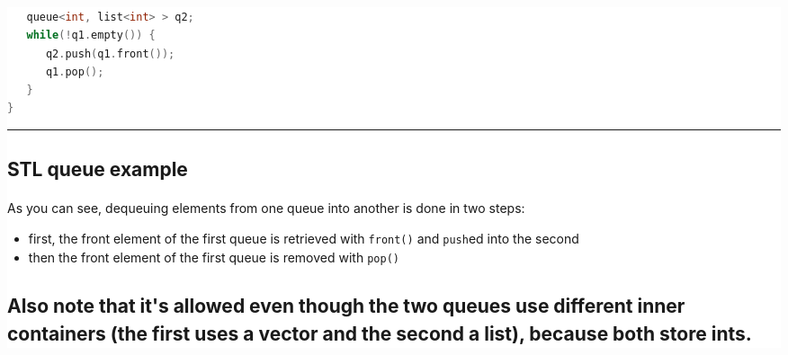 ```c++
   queue<int, list<int> > q2;
   while(!q1.empty()) {
      q2.push(q1.front());
      q1.pop();
   }
}
```
---
## STL queue example
As you can see, dequeuing elements from one queue into another is done in two steps:
- first, the front element of the first queue is retrieved with `front()` and `push`ed into the second
- then the front element of the first queue is removed with `pop()`

Also note that it's allowed even though the two queues use different inner containers (the first uses a vector and the second a list), because both **store** ints.
---
